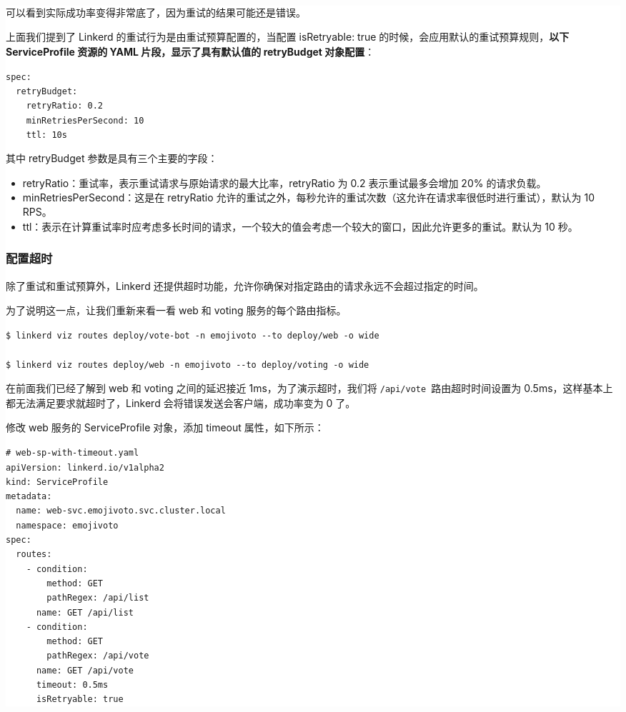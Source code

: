  可以看到实际成功率变得非常底了，因为重试的结果可能还是错误。
 
 上面我们提到了 Linkerd 的重试行为是由重试预算配置的，当配置 isRetryable: true 的时候，会应用默认的重试预算规则，**以下 ServiceProfile 资源的 YAML 片段，显示了具有默认值的 retryBudget 对象配置**：

```
spec:
  retryBudget:
    retryRatio: 0.2
    minRetriesPerSecond: 10
    ttl: 10s
```

其中 retryBudget 参数是具有三个主要的字段：

* retryRatio：重试率，表示重试请求与原始请求的最大比率，retryRatio 为 0.2 表示重试最多会增加 20% 的请求负载。
* minRetriesPerSecond：这是在 retryRatio 允许的重试之外，每秒允许的重试次数（这允许在请求率很低时进行重试），默认为 10 RPS。
* ttl：表示在计算重试率时应考虑多长时间的请求，一个较大的值会考虑一个较大的窗口，因此允许更多的重试。默认为 10 秒。

### **配置超时**

除了重试和重试预算外，Linkerd 还提供超时功能，允许你确保对指定路由的请求永远不会超过指定的时间。

为了说明这一点，让我们重新来看一看 web 和 voting 服务的每个路由指标。

```
$ linkerd viz routes deploy/vote-bot -n emojivoto --to deploy/web -o wide

$ linkerd viz routes deploy/web -n emojivoto --to deploy/voting -o wide
```

在前面我们已经了解到 web 和 voting 之间的延迟接近 1ms，为了演示超时，我们将 `/api/vote `路由超时时间设置为 0.5ms，这样基本上都无法满足要求就超时了，Linkerd 会将错误发送会客户端，成功率变为 0 了。

修改 web 服务的 ServiceProfile 对象，添加 timeout 属性，如下所示：

```
# web-sp-with-timeout.yaml
apiVersion: linkerd.io/v1alpha2
kind: ServiceProfile
metadata:
  name: web-svc.emojivoto.svc.cluster.local
  namespace: emojivoto
spec:
  routes:
    - condition:
        method: GET
        pathRegex: /api/list
      name: GET /api/list
    - condition:
        method: GET
        pathRegex: /api/vote
      name: GET /api/vote
      timeout: 0.5ms
      isRetryable: true
```
